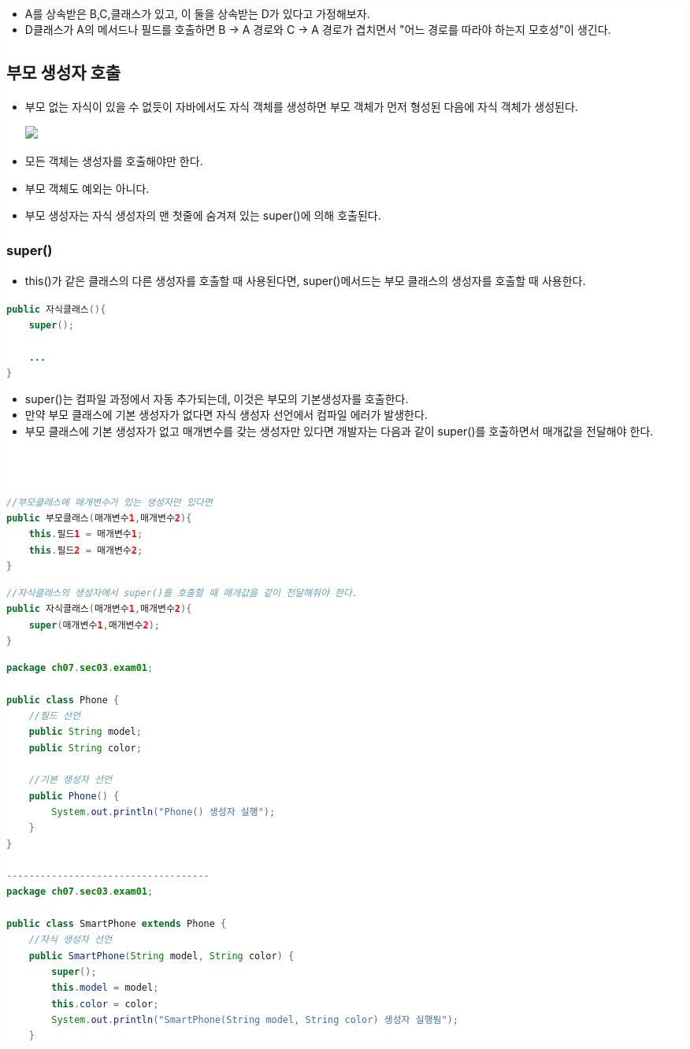 - A를 상속받은 B,C,클래스가 있고, 이 둘을 상속받는 D가 있다고 가정해보자.
- D클래스가 A의 메서드나 필드를 호출하면 B -> A 경로와 C -> A 경로가 겹치면서 "어느 경로를 따라야 하는지 모호성"이 생긴다.


## 부모 생성자 호출
- 부모 없는 자식이 있을 수 없듯이 자바에서도 자식 객체를 생성하면 부모 객체가 먼저 형성된 다음에 자식 객체가 생성된다.

	<image src="img/메모리구조.png" width="400px">

- 모든 객체는 생성자를 호출해야만 한다.
- 부모 객체도 예외는 아니다.
- 부모 생성자는 자식 생성자의 맨 첫줄에 숨겨져 있는 super()에 의해 호출된다.

### super()
- this()가 같은 클래스의 다른 생성자를 호출할 때 사용된다면, super()메서드는 부모 클래스의 생성자를 호출할 때 사용한다.

```java
public 자식클래스(){
    super();

	...
}
```
- super()는 컴파일 과정에서 자동 추가되는데, 이것은 부모의 기본생성자를 호출한다.
- 만약 부모 클래스에 기본 생성자가 없다면 자식 생성자 선언에서 컴파일 에러가 발생한다.
- 부모 클래스에 기본 생성자가 없고 매개변수를 갖는 생성자만 있다면 개발자는 다음과 같이 super()를 호출하면서 매개값을 전달해야 한다.

<br><br>

```java
//부모클래스에 매개변수가 있는 생성자만 있다면
public 부모클래스(매개변수1,매개변수2){
    this.필드1 = 매개변수1;
    this.필드2 = 매개변수2;
}
```
```java
//자식클래스의 생성자에서 super()를 호출할 때 매개값을 같이 전달해줘야 한다.
public 자식클래스(매개변수1,매개변수2){
    super(매개변수1,매개변수2);
}
```
```java
package ch07.sec03.exam01;

public class Phone {
	//필드 선언
	public String model;
	public String color;

	//기본 생성자 선언
	public Phone() {
		System.out.println("Phone() 생성자 실행");
	}
}

------------------------------------
package ch07.sec03.exam01;

public class SmartPhone extends Phone {
	//자식 생성자 선언
	public SmartPhone(String model, String color) {
		super();
		this.model = model;
		this.color = color;
		System.out.println("SmartPhone(String model, String color) 생성자 실행됨");
	}
```